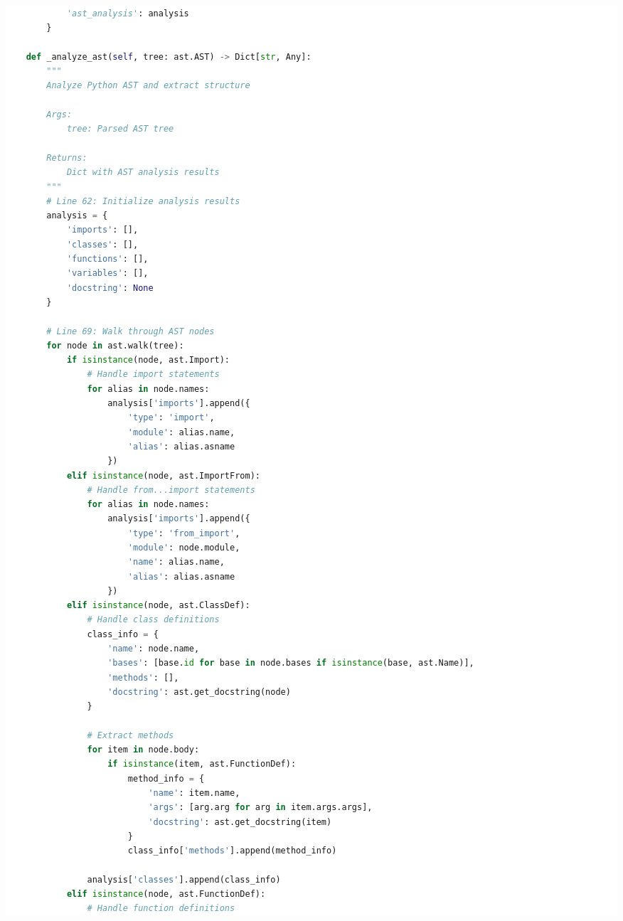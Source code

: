 ```python
            'ast_analysis': analysis
        }

    def _analyze_ast(self, tree: ast.AST) -> Dict[str, Any]:
        """
        Analyze Python AST and extract structure

        Args:
            tree: Parsed AST tree

        Returns:
            Dict with AST analysis results
        """
        # Line 62: Initialize analysis results
        analysis = {
            'imports': [],
            'classes': [],
            'functions': [],
            'variables': [],
            'docstring': None
        }

        # Line 69: Walk through AST nodes
        for node in ast.walk(tree):
            if isinstance(node, ast.Import):
                # Handle import statements
                for alias in node.names:
                    analysis['imports'].append({
                        'type': 'import',
                        'module': alias.name,
                        'alias': alias.asname
                    })
            elif isinstance(node, ast.ImportFrom):
                # Handle from...import statements
                for alias in node.names:
                    analysis['imports'].append({
                        'type': 'from_import',
                        'module': node.module,
                        'name': alias.name,
                        'alias': alias.asname
                    })
            elif isinstance(node, ast.ClassDef):
                # Handle class definitions
                class_info = {
                    'name': node.name,
                    'bases': [base.id for base in node.bases if isinstance(base, ast.Name)],
                    'methods': [],
                    'docstring': ast.get_docstring(node)
                }

                # Extract methods
                for item in node.body:
                    if isinstance(item, ast.FunctionDef):
                        method_info = {
                            'name': item.name,
                            'args': [arg.arg for arg in item.args.args],
                            'docstring': ast.get_docstring(item)
                        }
                        class_info['methods'].append(method_info)

                analysis['classes'].append(class_info)
            elif isinstance(node, ast.FunctionDef):
                # Handle function definitions
```